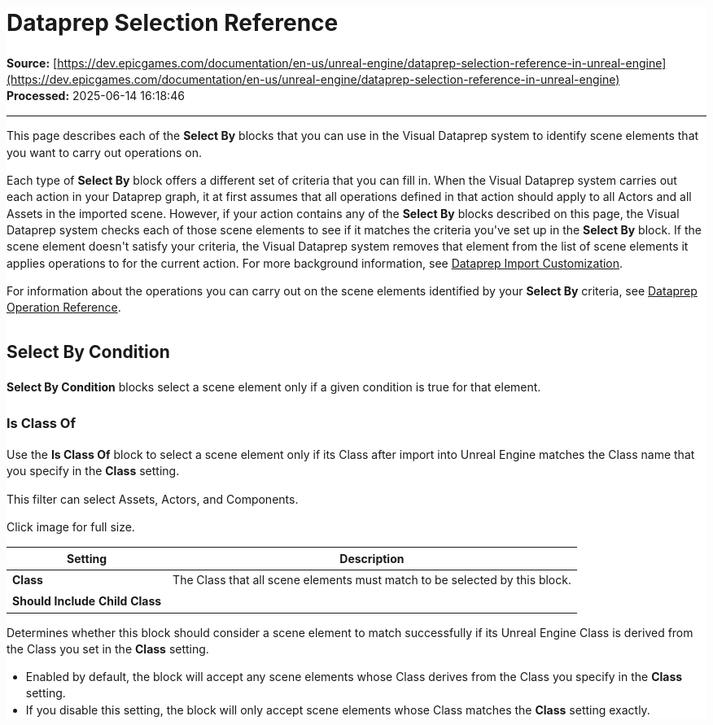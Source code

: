 # Dataprep Selection Reference

**Source:** [https://dev.epicgames.com/documentation/en-us/unreal-engine/dataprep-selection-reference-in-unreal-engine](https://dev.epicgames.com/documentation/en-us/unreal-engine/dataprep-selection-reference-in-unreal-engine)  
**Processed:** 2025-06-14 16:18:46

---

This page describes each of the **Select By** blocks that you can use in the Visual Dataprep system to identify scene elements that you want to carry out operations on.

Each type of **Select By** block offers a different set of criteria that you can fill in. When the Visual Dataprep system carries out each action in your Dataprep graph, it at first assumes that all operations defined in that action should apply to all Actors and all Assets in the imported scene. However, if your action contains any of the **Select By** blocks described on this page, the Visual Dataprep system checks each of those scene elements to see if it matches the criteria you've set up in the **Select By** block. If the scene element doesn't satisfy your criteria, the Visual Dataprep system removes that element from the list of scene elements it applies operations to for the current action. For more background information, see [Dataprep Import Customization](/documentation/en-us/unreal-engine/dataprep-import-customization-in-unreal-engine).

For information about the operations you can carry out on the scene elements identified by your **Select By** criteria, see [Dataprep Operation Reference](/documentation/en-us/unreal-engine/dataprep-operation-reference-in-unreal-engine).

## Select By Condition

**Select By Condition** blocks select a scene element only if a given condition is true for that element.

### Is Class Of

Use the **Is Class Of** block to select a scene element only if its Class after import into Unreal Engine matches the Class name that you specify in the **Class** setting.

This filter can select Assets, Actors, and Components.

Click image for full size.

| Setting | Description |
| --- | --- |
| **Class** | The Class that all scene elements must match to be selected by this block. |
| **Should Include Child Class** | 
Determines whether this block should consider a scene element to match successfully if its Unreal Engine Class is derived from the Class you set in the **Class** setting.

-   Enabled by default, the block will accept any scene elements whose Class derives from the Class you specify in the **Class** setting.
-   If you disable this setting, the block will only accept scene elements whose Class matches the **Class** setting exactly.
